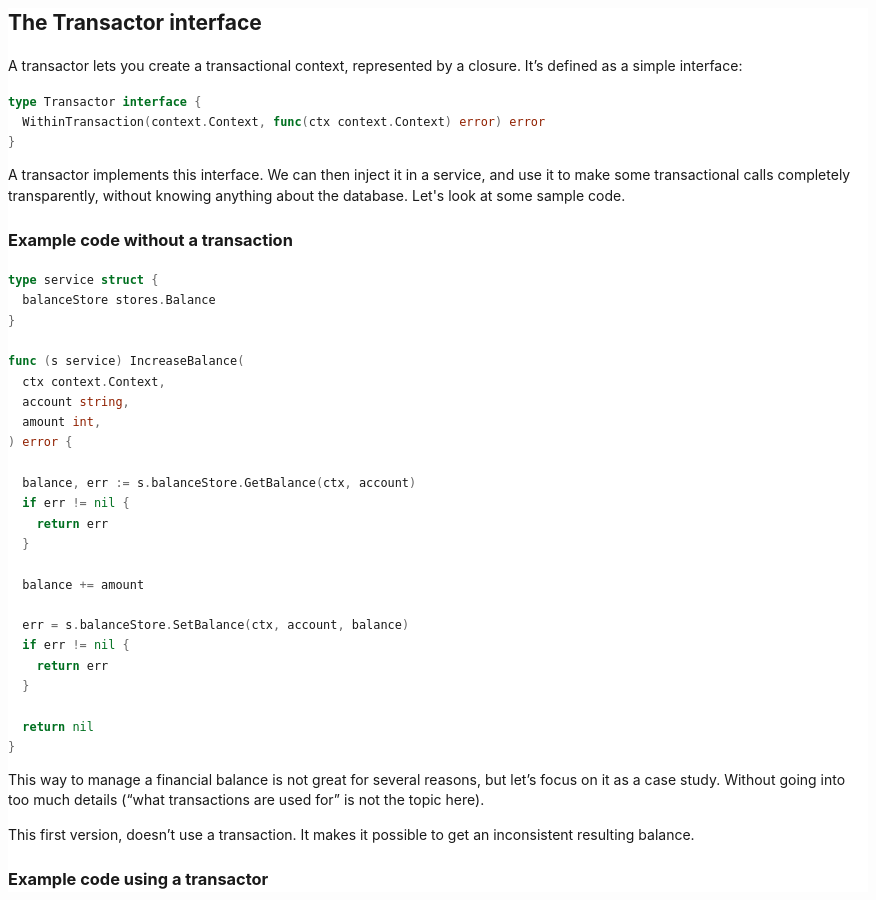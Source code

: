 ## The Transactor interface

A transactor lets you create a transactional context, represented by a closure. It’s defined as a simple interface:

```go
type Transactor interface {
  WithinTransaction(context.Context, func(ctx context.Context) error) error
}
```

A transactor implements this interface. We can then inject it in a service, and use it to make some transactional calls completely transparently, without knowing anything about the database. Let's look at some sample code.

### Example code without a transaction

```go
type service struct {
  balanceStore stores.Balance
}

func (s service) IncreaseBalance(
  ctx context.Context,
  account string,
  amount int,
) error {

  balance, err := s.balanceStore.GetBalance(ctx, account)
  if err != nil {
    return err
  }

  balance += amount

  err = s.balanceStore.SetBalance(ctx, account, balance)
  if err != nil {
    return err
  }

  return nil
}
```

This way to manage a financial balance is not great for several reasons, but let’s focus on it as a case study. Without going into too much details (“what transactions are used for” is not the topic here).

This first version, doesn’t use a transaction. It makes it possible to get an inconsistent resulting balance.

### Example code using a transactor
